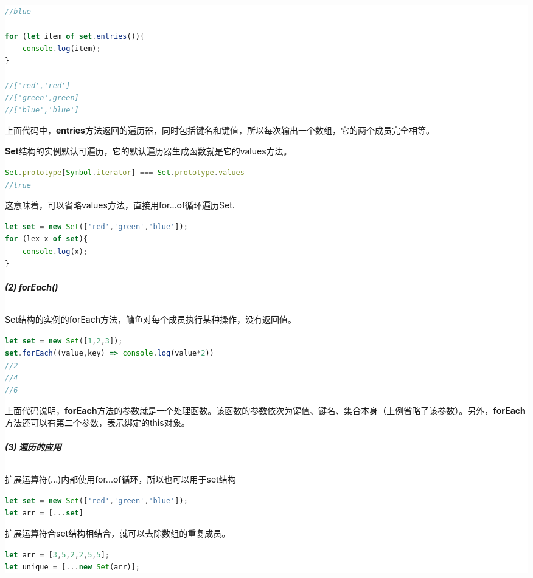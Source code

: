 ```javascript
//blue

for (let item of set.entries()){
    console.log(item);
}

//['red','red']
//['green',green]
//['blue','blue']
```

 上面代码中，**entries**方法返回的遍历器，同时包括键名和键值，所以每次输出一个数组，它的两个成员完全相等。 

 **Set**结构的实例默认可遍历，它的默认遍历器生成函数就是它的values方法。 

```javascript
Set.prototype[Symbol.iterator] === Set.prototype.values
//true
```

 这意味着，可以省略values方法，直接用for...of循环遍历Set. 

```javascript
let set = new Set(['red','green','blue']);
for (lex x of set){
    console.log(x);
}
```

######  **(2) forEach()** 

 Set结构的实例的forEach方法，鳙鱼对每个成员执行某种操作，没有返回值。 

```javascript
let set = new Set([1,2,3]);
set.forEach((value,key) => console.log(value*2))
//2
//4
//6
```

 上面代码说明，**forEach**方法的参数就是一个处理函数。该函数的参数依次为键值、键名、集合本身（上例省略了该参数）。另外，**forEach**方法还可以有第二个参数，表示绑定的this对象。 

######  **(3) 遍历的应用** 

 扩展运算符(...)内部使用for...of循环，所以也可以用于set结构 

```javascript
let set = new Set(['red','green','blue']);
let arr = [...set]
```

 扩展运算符合set结构相结合，就可以去除数组的重复成员。 

```javascript
let arr = [3,5,2,2,5,5];
let unique = [...new Set(arr)];
```
